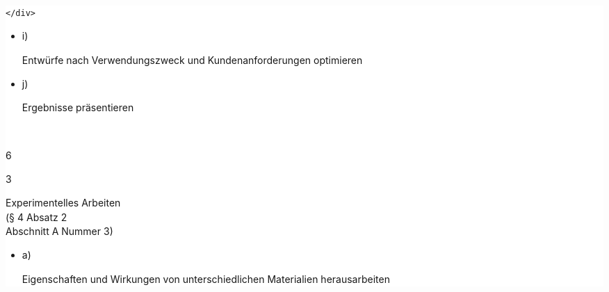     </div>

  - i)
    
    <div style="">
    
    Entwürfe nach Verwendungszweck und Kundenanforderungen optimieren
    
    </div>

  - j)
    
    <div style="">
    
    Ergebnisse präsentieren
    
    </div>

</td>

<td style="border-right: 0.5pt solid ; border-bottom: 0.5pt solid ; " align="center" valign="top" charoff="50">

 

</td>

<td style="border-bottom: 0.5pt solid ; " align="center" valign="middle" charoff="50">

6

</td>

</tr>

<tr>

<td style="border-right: 0.5pt solid ; border-bottom: 0.5pt solid ; " align="center" valign="top" charoff="50">

3

</td>

<td style="border-right: 0.5pt solid ; border-bottom: 0.5pt solid ; " align="left" valign="top" charoff="50">

Experimentelles Arbeiten  
(§ 4 Absatz 2  
Abschnitt A Nummer 3)

</td>

<td style="border-right: 0.5pt solid ; border-bottom: 0.5pt solid ; " align="left" valign="top" charoff="50">

  - a)
    
    <div style="">
    
    Eigenschaften und Wirkungen von unterschiedlichen Materialien
    herausarbeiten
    
    </div>
